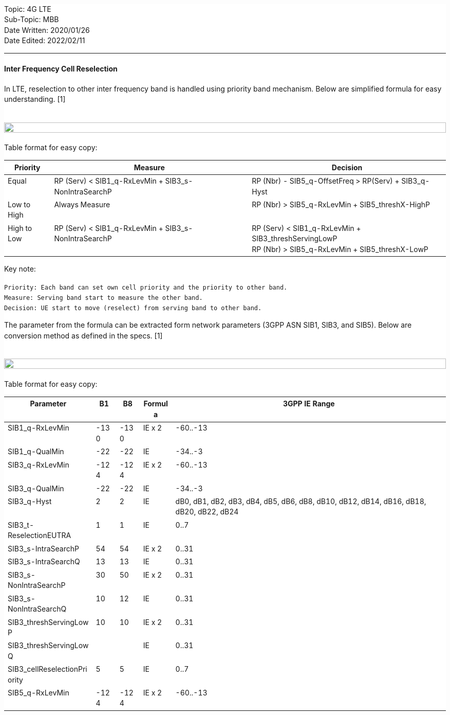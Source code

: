 Topic: 4G LTE<br>
Sub-Topic: MBB<br>
Date Written: 2020/01/26<br>
Date Edited: 2022/02/11<br>

---

#### Inter Frequency Cell Reselection

In LTE, reselection to other inter frequency band is handled using priority band mechanism. Below are simplified formula for easy understanding. [1]

<br>
<img src="\lte_mbb\img\lte_mbb_idleformula.png" width=100% height=100% />
<br>

Table format for easy copy:

| Priority    | Measure                                              | Decision                                                                                                |
|-------------|------------------------------------------------------|---------------------------------------------------------------------------------------------------------|
| Equal       | RP (Serv) < SIB1_q-RxLevMin + SIB3_s-NonIntraSearchP | RP (Nbr) - SIB5_q-OffsetFreq > RP(Serv) + SIB3_q-Hyst                                                   |
| Low to High | Always Measure                                       | RP (Nbr) > SIB5_q-RxLevMin + SIB5_threshX-HighP                                                         |
| High to Low | RP (Serv) < SIB1_q-RxLevMin + SIB3_s-NonIntraSearchP | RP (Serv) < SIB1_q-RxLevMin + SIB3_threshServingLowP<br/>RP (Nbr) > SIB5_q-RxLevMin + SIB5_threshX-LowP |

Key note:

    Priority: Each band can set own cell priority and the priority to other band.
    Measure: Serving band start to measure the other band.
    Decision: UE start to move (reselect) from serving band to other band.

The parameter from the formula can be extracted form network parameters (3GPP ASN SIB1, SIB3, and SIB5). Below are conversion method as defined in the specs. [1]

<br>
<img src="\lte_mbb\img\lte_mbb_idleparam.png" width=100% height=100% />
<br>

Table format for easy copy:

| Parameter                    | B1   | B8   | Formula | 3GPP IE Range                                                                                                                                                                            |
|------------------------------|------|------|---------|------------------------------------------------------------------------------------------------------------------------------------------------------------------------------------------|
| SIB1_q-RxLevMin              | -130 | -130 | IE x 2  | -60..-13                                                                                                                                                                                 |
| SIB1_q-QualMin               | -22  | -22  | IE      | -34..-3                                                                                                                                                                                  |
| SIB3_q-RxLevMin              | -124 | -124 | IE x 2  | -60..-13                                                                                                                                                                                 |
| SIB3_q-QualMin               | -22  | -22  | IE      | -34..-3                                                                                                                                                                                  |
| SIB3_q-Hyst                  | 2    | 2    | IE      | dB0, dB1, dB2, dB3, dB4, dB5, dB6, dB8, dB10, dB12, dB14, dB16, dB18, dB20, dB22, dB24                                                                                                   |
| SIB3_t-ReselectionEUTRA      | 1    | 1    | IE      | 0..7                                                                                                                                                                                     |
| SIB3_s-IntraSearchP          | 54   | 54   | IE x 2  | 0..31                                                                                                                                                                                    |
| SIB3_s-IntraSearchQ          | 13   | 13   | IE      | 0..31                                                                                                                                                                                    |
| SIB3_s-NonIntraSearchP       | 30   | 50   | IE x 2  | 0..31                                                                                                                                                                                    |
| SIB3_s-NonIntraSearchQ       | 10   | 12   | IE      | 0..31                                                                                                                                                                                    |
| SIB3_threshServingLowP       | 10   | 10   | IE x 2  | 0..31                                                                                                                                                                                    |
| SIB3_threshServingLowQ       |      |      | IE      | 0..31                                                                                                                                                                                    |
| SIB3_cellReselectionPriority | 5    | 5    | IE      | 0..7                                                                                                                                                                                     |
| SIB5_q-RxLevMin              | -124 | -124 | IE x 2  | -60..-13                                                                                                                                                                                 |